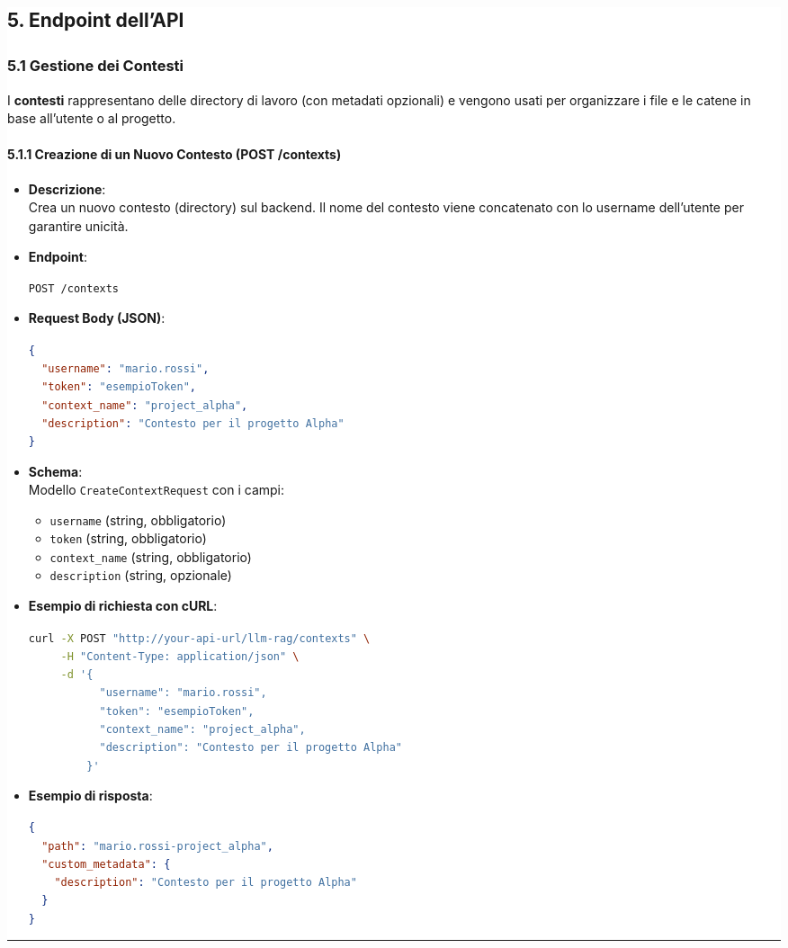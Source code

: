 
## 5. Endpoint dell’API

### 5.1 Gestione dei Contesti

I **contesti** rappresentano delle directory di lavoro (con metadati opzionali) e vengono usati per organizzare i file e le catene in base all’utente o al progetto.

#### 5.1.1 Creazione di un Nuovo Contesto (POST /contexts)

- **Descrizione**:  
  Crea un nuovo contesto (directory) sul backend. Il nome del contesto viene concatenato con lo username dell’utente per garantire unicità.

- **Endpoint**:  
  ```
  POST /contexts
  ```

- **Request Body (JSON)**:

  ```json
  {
    "username": "mario.rossi",
    "token": "esempioToken",
    "context_name": "project_alpha",
    "description": "Contesto per il progetto Alpha"
  }
  ```

- **Schema**:  
  Modello `CreateContextRequest` con i campi:
  - `username` (string, obbligatorio)
  - `token` (string, obbligatorio)
  - `context_name` (string, obbligatorio)
  - `description` (string, opzionale)

- **Esempio di richiesta con cURL**:

  ```bash
  curl -X POST "http://your-api-url/llm-rag/contexts" \
       -H "Content-Type: application/json" \
       -d '{
             "username": "mario.rossi",
             "token": "esempioToken",
             "context_name": "project_alpha",
             "description": "Contesto per il progetto Alpha"
           }'
  ```

- **Esempio di risposta**:

  ```json
  {
    "path": "mario.rossi-project_alpha",
    "custom_metadata": {
      "description": "Contesto per il progetto Alpha"
    }
  }
  ```

---